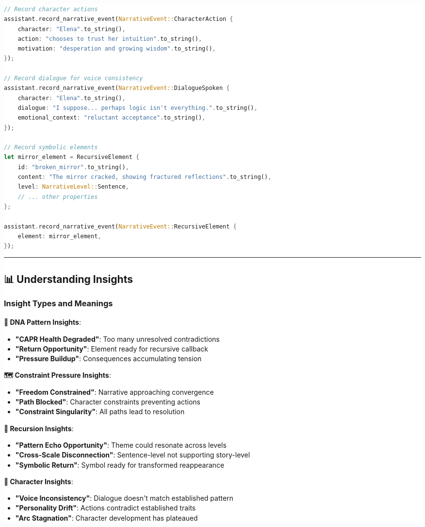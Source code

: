 ```rust
// Record character actions
assistant.record_narrative_event(NarrativeEvent::CharacterAction {
    character: "Elena".to_string(),
    action: "chooses to trust her intuition".to_string(),
    motivation: "desperation and growing wisdom".to_string(),
});

// Record dialogue for voice consistency
assistant.record_narrative_event(NarrativeEvent::DialogueSpoken {
    character: "Elena".to_string(),
    dialogue: "I suppose... perhaps logic isn't everything.".to_string(),
    emotional_context: "reluctant acceptance".to_string(),
});

// Record symbolic elements
let mirror_element = RecursiveElement {
    id: "broken_mirror".to_string(),
    content: "The mirror cracked, showing fractured reflections".to_string(),
    level: NarrativeLevel::Sentence,
    // ... other properties
};

assistant.record_narrative_event(NarrativeEvent::RecursiveElement {
    element: mirror_element,
});
```

---

## 📊 Understanding Insights

### **Insight Types and Meanings**

**🧬 DNA Pattern Insights**:
- **"CAPR Health Degraded"**: Too many unresolved contradictions
- **"Return Opportunity"**: Element ready for recursive callback
- **"Pressure Buildup"**: Consequences accumulating tension

**🗺️ Constraint Pressure Insights**:
- **"Freedom Constrained"**: Narrative approaching convergence
- **"Path Blocked"**: Character constraints preventing actions
- **"Constraint Singularity"**: All paths lead to resolution

**🔄 Recursion Insights**:
- **"Pattern Echo Opportunity"**: Theme could resonate across levels
- **"Cross-Scale Disconnection"**: Sentence-level not supporting story-level
- **"Symbolic Return"**: Symbol ready for transformed reappearance

**👥 Character Insights**:
- **"Voice Inconsistency"**: Dialogue doesn't match established pattern
- **"Personality Drift"**: Actions contradict established traits
- **"Arc Stagnation"**: Character development has plateaued
